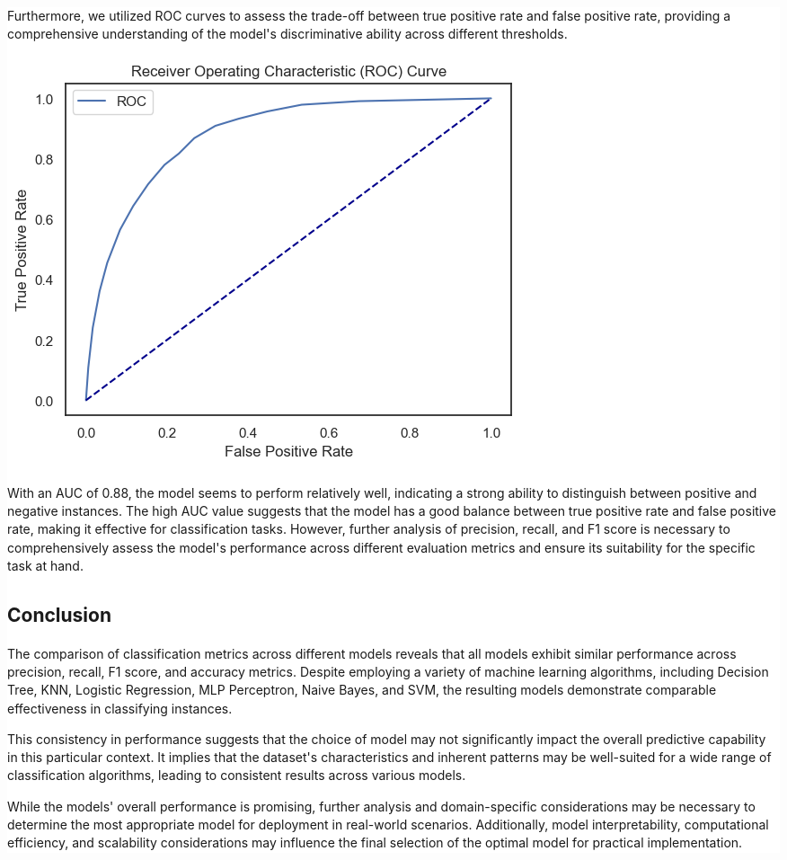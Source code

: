 Furthermore, we utilized ROC curves to assess the trade-off between true positive rate and false positive rate, providing a comprehensive understanding of the model's discriminative ability across different thresholds.

![Receiver operating characteristic curve](images/roc.png)

With an AUC of 0.88, the model seems to perform relatively well, indicating a strong ability to distinguish between positive and negative instances. The high AUC value suggests that the model has a good balance between true positive rate and false positive rate, making it effective for classification tasks. However, further analysis of precision, recall, and F1 score is necessary to comprehensively assess the model's performance across different evaluation metrics and ensure its suitability for the specific task at hand.

## Conclusion

The comparison of classification metrics across different models reveals that all models exhibit similar performance across precision, recall, F1 score, and accuracy metrics. Despite employing a variety of machine learning algorithms, including Decision Tree, KNN, Logistic Regression, MLP Perceptron, Naive Bayes, and SVM, the resulting models demonstrate comparable effectiveness in classifying instances.

This consistency in performance suggests that the choice of model may not significantly impact the overall predictive capability in this particular context. It implies that the dataset's characteristics and inherent patterns may be well-suited for a wide range of classification algorithms, leading to consistent results across various models.

While the models' overall performance is promising, further analysis and domain-specific considerations may be necessary to determine the most appropriate model for deployment in real-world scenarios. Additionally, model interpretability, computational efficiency, and scalability considerations may influence the final selection of the optimal model for practical implementation.
